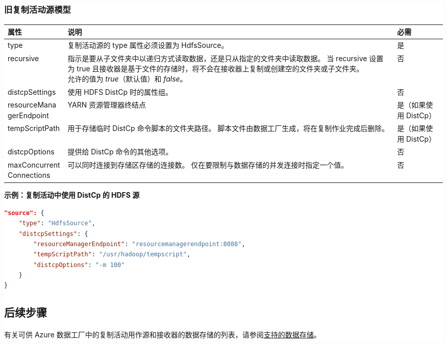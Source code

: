 ### <a name="legacy-copy-activity-source-model"></a>旧复制活动源模型

| 属性 | 说明 | 必需 |
|:--- |:--- |:--- |
| type | 复制活动源的 type 属性必须设置为 HdfsSource。 |是 |
| recursive | 指示是要从子文件夹中以递归方式读取数据，还是只从指定的文件夹中读取数据。 当 recursive 设置为 true 且接收器是基于文件的存储时，将不会在接收器上复制或创建空的文件夹或子文件夹。<br/>允许的值为 *true*（默认值）和 *false*。 | 否 |
| distcpSettings | 使用 HDFS DistCp 时的属性组。 | 否 |
| resourceManagerEndpoint | YARN 资源管理器终结点 | 是（如果使用 DistCp） |
| tempScriptPath | 用于存储临时 DistCp 命令脚本的文件夹路径。 脚本文件由数据工厂生成，将在复制作业完成后删除。 | 是（如果使用 DistCp） |
| distcpOptions | 提供给 DistCp 命令的其他选项。 | 否 |
| maxConcurrentConnections | 可以同时连接到存储区存储的连接数。 仅在要限制与数据存储的并发连接时指定一个值。 | 否 |

**示例：复制活动中使用 DistCp 的 HDFS 源**

```json
"source": {
    "type": "HdfsSource",
    "distcpSettings": {
        "resourceManagerEndpoint": "resourcemanagerendpoint:8088",
        "tempScriptPath": "/usr/hadoop/tempscript",
        "distcpOptions": "-m 100"
    }
}
```

## <a name="next-steps"></a>后续步骤
有关可供 Azure 数据工厂中的复制活动用作源和接收器的数据存储的列表，请参阅[支持的数据存储](copy-activity-overview.md#supported-data-stores-and-formats)。
